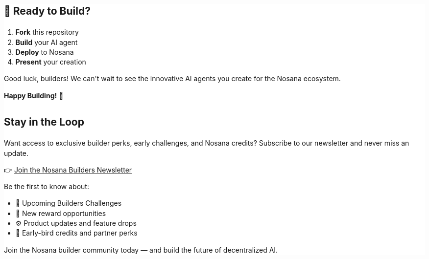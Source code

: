## 🎉 Ready to Build?

1. **Fork** this repository
2. **Build** your AI agent
3. **Deploy** to Nosana
4. **Present** your creation

Good luck, builders! We can't wait to see the innovative AI agents you create for the Nosana ecosystem.

**Happy Building!** 🚀

## Stay in the Loop

Want access to exclusive builder perks, early challenges, and Nosana credits?
Subscribe to our newsletter and never miss an update.

👉 [ Join the Nosana Builders Newsletter ](https://e86f0b9c.sibforms.com/serve/MUIFALaEjtsXB60SDmm1_DHdt9TOSRCFHOZUSvwK0ANbZDeJH-sBZry2_0YTNi1OjPt_ZNiwr4gGC1DPTji2zdKGJos1QEyVGBzTq_oLalKkeHx3tq2tQtzghyIhYoF4_sFmej1YL1WtnFQyH0y1epowKmDFpDz_EdGKH2cYKTleuTu97viowkIIMqoDgMqTD0uBaZNGwjjsM07T)

Be the first to know about:
- 🧠 Upcoming Builders Challenges
- 💸 New reward opportunities
- ⚙ Product updates and feature drops
- 🎁 Early-bird credits and partner perks

Join the Nosana builder community today — and build the future of decentralized AI.


